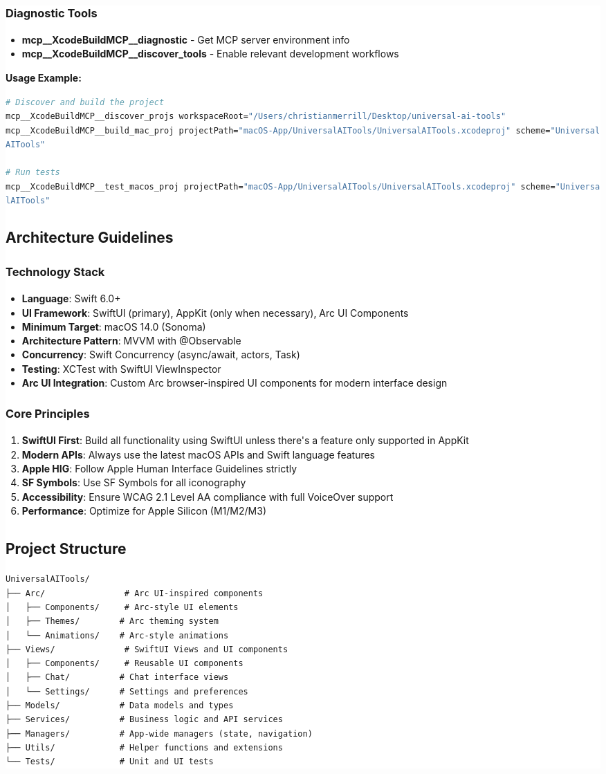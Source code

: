 ### Diagnostic Tools
- **mcp__XcodeBuildMCP__diagnostic** - Get MCP server environment info
- **mcp__XcodeBuildMCP__discover_tools** - Enable relevant development workflows

**Usage Example:**
```bash
# Discover and build the project
mcp__XcodeBuildMCP__discover_projs workspaceRoot="/Users/christianmerrill/Desktop/universal-ai-tools"
mcp__XcodeBuildMCP__build_mac_proj projectPath="macOS-App/UniversalAITools/UniversalAITools.xcodeproj" scheme="UniversalAITools"

# Run tests
mcp__XcodeBuildMCP__test_macos_proj projectPath="macOS-App/UniversalAITools/UniversalAITools.xcodeproj" scheme="UniversalAITools"
```

## Architecture Guidelines

### Technology Stack
- **Language**: Swift 6.0+
- **UI Framework**: SwiftUI (primary), AppKit (only when necessary), Arc UI Components
- **Minimum Target**: macOS 14.0 (Sonoma)
- **Architecture Pattern**: MVVM with @Observable
- **Concurrency**: Swift Concurrency (async/await, actors, Task)
- **Testing**: XCTest with SwiftUI ViewInspector
- **Arc UI Integration**: Custom Arc browser-inspired UI components for modern interface design

### Core Principles
1. **SwiftUI First**: Build all functionality using SwiftUI unless there's a feature only supported in AppKit
2. **Modern APIs**: Always use the latest macOS APIs and Swift language features
3. **Apple HIG**: Follow Apple Human Interface Guidelines strictly
4. **SF Symbols**: Use SF Symbols for all iconography
5. **Accessibility**: Ensure WCAG 2.1 Level AA compliance with full VoiceOver support
6. **Performance**: Optimize for Apple Silicon (M1/M2/M3)

## Project Structure

```
UniversalAITools/
├── Arc/                # Arc UI-inspired components
│   ├── Components/     # Arc-style UI elements
│   ├── Themes/        # Arc theming system
│   └── Animations/    # Arc-style animations
├── Views/              # SwiftUI Views and UI components
│   ├── Components/     # Reusable UI components
│   ├── Chat/          # Chat interface views
│   └── Settings/      # Settings and preferences
├── Models/            # Data models and types
├── Services/          # Business logic and API services
├── Managers/          # App-wide managers (state, navigation)
├── Utils/             # Helper functions and extensions
└── Tests/             # Unit and UI tests
```

